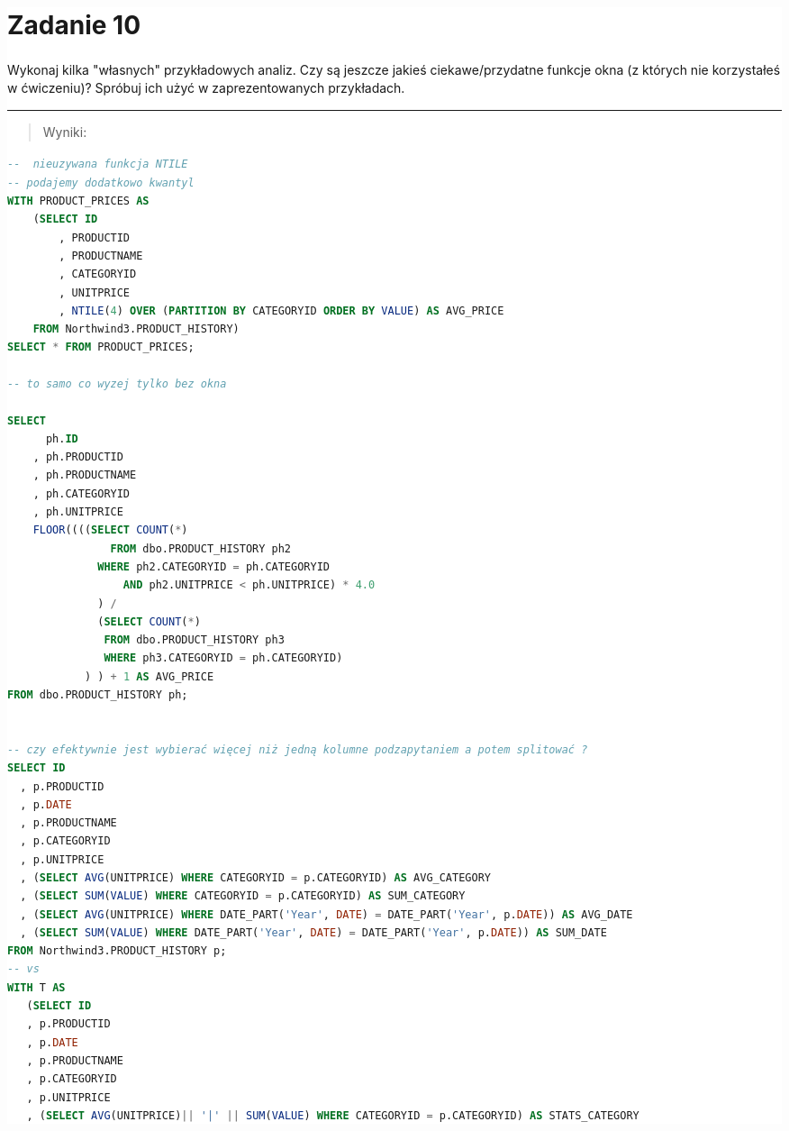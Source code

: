 

# Zadanie 10

Wykonaj kilka "własnych" przykładowych analiz. Czy są jeszcze jakieś ciekawe/przydatne funkcje okna (z których nie korzystałeś w ćwiczeniu)? Spróbuj ich użyć w zaprezentowanych przykładach.

---
> Wyniki: 

```sql
--  nieuzywana funkcja NTILE
-- podajemy dodatkowo kwantyl
WITH PRODUCT_PRICES AS
	(SELECT ID
		, PRODUCTID
		, PRODUCTNAME
		, CATEGORYID
		, UNITPRICE
		, NTILE(4) OVER (PARTITION BY CATEGORYID ORDER BY VALUE) AS AVG_PRICE
	FROM Northwind3.PRODUCT_HISTORY)
SELECT * FROM PRODUCT_PRICES;

-- to samo co wyzej tylko bez okna

SELECT 
      ph.ID
    , ph.PRODUCTID
    , ph.PRODUCTNAME
    , ph.CATEGORYID
    , ph.UNITPRICE
    FLOOR((((SELECT COUNT(*) 
                FROM dbo.PRODUCT_HISTORY ph2
              WHERE ph2.CATEGORYID = ph.CATEGORYID
                  AND ph2.UNITPRICE < ph.UNITPRICE) * 4.0
              ) / 
              (SELECT COUNT(*) 
               FROM dbo.PRODUCT_HISTORY ph3
               WHERE ph3.CATEGORYID = ph.CATEGORYID)
            ) ) + 1 AS AVG_PRICE
FROM dbo.PRODUCT_HISTORY ph;


-- czy efektywnie jest wybierać więcej niż jedną kolumne podzapytaniem a potem splitować ?
SELECT ID
  , p.PRODUCTID
  , p.DATE
  , p.PRODUCTNAME
  , p.CATEGORYID
  , p.UNITPRICE
  , (SELECT AVG(UNITPRICE) WHERE CATEGORYID = p.CATEGORYID) AS AVG_CATEGORY
  , (SELECT SUM(VALUE) WHERE CATEGORYID = p.CATEGORYID) AS SUM_CATEGORY
  , (SELECT AVG(UNITPRICE) WHERE DATE_PART('Year', DATE) = DATE_PART('Year', p.DATE)) AS AVG_DATE
  , (SELECT SUM(VALUE) WHERE DATE_PART('Year', DATE) = DATE_PART('Year', p.DATE)) AS SUM_DATE
FROM Northwind3.PRODUCT_HISTORY p;
-- vs
WITH T AS
   (SELECT ID
   , p.PRODUCTID
   , p.DATE
   , p.PRODUCTNAME
   , p.CATEGORYID
   , p.UNITPRICE
   , (SELECT AVG(UNITPRICE)|| '|' || SUM(VALUE) WHERE CATEGORYID = p.CATEGORYID) AS STATS_CATEGORY
```